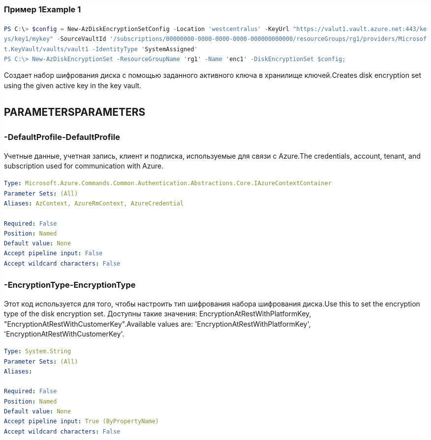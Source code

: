 ### <span data-ttu-id="ab149-108">Пример 1</span><span class="sxs-lookup"><span data-stu-id="ab149-108">Example 1</span></span>
```powershell
PS C:\> $config = New-AzDiskEncryptionSetConfig -Location 'westcentralus' -KeyUrl "https://valut1.vault.azure.net:443/keys/key1/mykey" -SourceVaultId '/subscriptions/00000000-0000-0000-0000-000000000000/resourceGroups/rg1/providers/Microsoft.KeyVault/vaults/vault1 -IdentityType 'SystemAssigned'
PS C:\> New-AzDiskEncryptionSet -ResourceGroupName 'rg1' -Name 'enc1' -DiskEncryptionSet $config;
```

<span data-ttu-id="ab149-109">Создает набор шифрования диска с помощью заданного активного ключа в хранилище ключей.</span><span class="sxs-lookup"><span data-stu-id="ab149-109">Creates disk encryption set using the given active key in the key vault.</span></span>

## <span data-ttu-id="ab149-110">PARAMETERS</span><span class="sxs-lookup"><span data-stu-id="ab149-110">PARAMETERS</span></span>

### <span data-ttu-id="ab149-111">-DefaultProfile</span><span class="sxs-lookup"><span data-stu-id="ab149-111">-DefaultProfile</span></span>
<span data-ttu-id="ab149-112">Учетные данные, учетная запись, клиент и подписка, используемые для связи с Azure.</span><span class="sxs-lookup"><span data-stu-id="ab149-112">The credentials, account, tenant, and subscription used for communication with Azure.</span></span>

```yaml
Type: Microsoft.Azure.Commands.Common.Authentication.Abstractions.Core.IAzureContextContainer
Parameter Sets: (All)
Aliases: AzContext, AzureRmContext, AzureCredential

Required: False
Position: Named
Default value: None
Accept pipeline input: False
Accept wildcard characters: False
```

### <span data-ttu-id="ab149-113">-EncryptionType</span><span class="sxs-lookup"><span data-stu-id="ab149-113">-EncryptionType</span></span>
<span data-ttu-id="ab149-114">Этот код используется для того, чтобы настроить тип шифрования набора шифрования диска.</span><span class="sxs-lookup"><span data-stu-id="ab149-114">Use this to set the encryption type of the disk encryption set.</span></span> <span data-ttu-id="ab149-115">Доступны такие значения: EncryptionAtRestWithPlatformKey, "EncryptionAtRestWithCustomerKey".</span><span class="sxs-lookup"><span data-stu-id="ab149-115">Available values are: 'EncryptionAtRestWithPlatformKey', 'EncryptionAtRestWithCustomerKey'.</span></span>

```yaml
Type: System.String
Parameter Sets: (All)
Aliases:

Required: False
Position: Named
Default value: None
Accept pipeline input: True (ByPropertyName)
Accept wildcard characters: False
```
